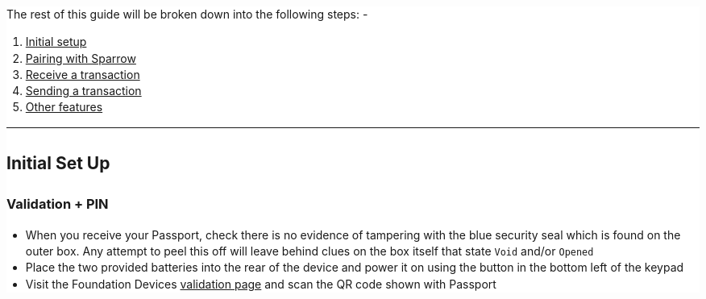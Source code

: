 The rest of this guide will be broken down into the following steps: -

1. [Initial setup](#initial-set-up)
2. [Pairing with Sparrow](#pairing-with-sparrow-wallet)
3. [Receive a transaction](#receiving-a-transaction)
4. [Sending a transaction](#sending-a-transaction)
5. [Other features](#other-features)

---

## Initial Set Up

### Validation + PIN

* When you receive your Passport, check there is no evidence of tampering with the blue security seal which is found on the outer box. Any attempt to peel this off will leave behind clues on the box itself that state `Void` and/or `Opened`
* Place the two provided batteries into the rear of the device and power it on using the button in the bottom left of the keypad
* Visit the Foundation Devices [validation page](https://validate.foundationdevices.com/) and scan the QR code shown with Passport 

<p align="center">